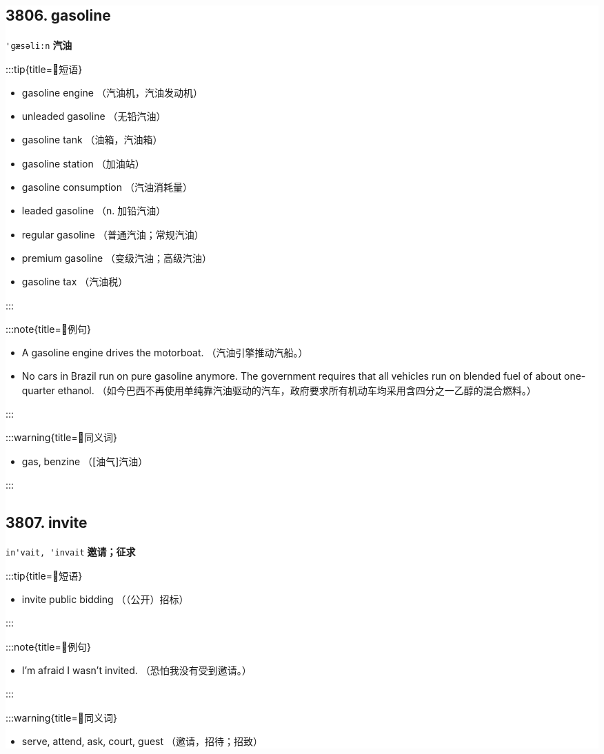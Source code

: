 
## 3806. gasoline

`'ɡæsəli:n`  **汽油**

:::tip{title=🤩短语}

- gasoline engine （汽油机，汽油发动机）

- unleaded gasoline （无铅汽油）

- gasoline tank （油箱，汽油箱）

- gasoline station （加油站）

- gasoline consumption （汽油消耗量）

- leaded gasoline （n. 加铅汽油）

- regular gasoline （普通汽油；常规汽油）

- premium gasoline （变级汽油；高级汽油）

- gasoline tax （汽油税）

:::

:::note{title=🎤例句}

- A gasoline engine drives the motorboat. （汽油引擎推动汽船。）

- No cars in Brazil run on pure gasoline anymore. The government requires that all vehicles run on blended fuel of about one-quarter ethanol. （如今巴西不再使用单纯靠汽油驱动的汽车，政府要求所有机动车均采用含四分之一乙醇的混合燃料。）

:::

:::warning{title=🤔同义词}

- gas, benzine （[油气]汽油）

:::


## 3807. invite

`in'vait, 'invait`  **邀请；征求**

:::tip{title=🤩短语}

- invite public bidding （（公开）招标）

:::

:::note{title=🎤例句}

- I’m afraid I wasn’t invited. （恐怕我没有受到邀请。）

:::

:::warning{title=🤔同义词}

- serve, attend, ask, court, guest （邀请，招待；招致）
